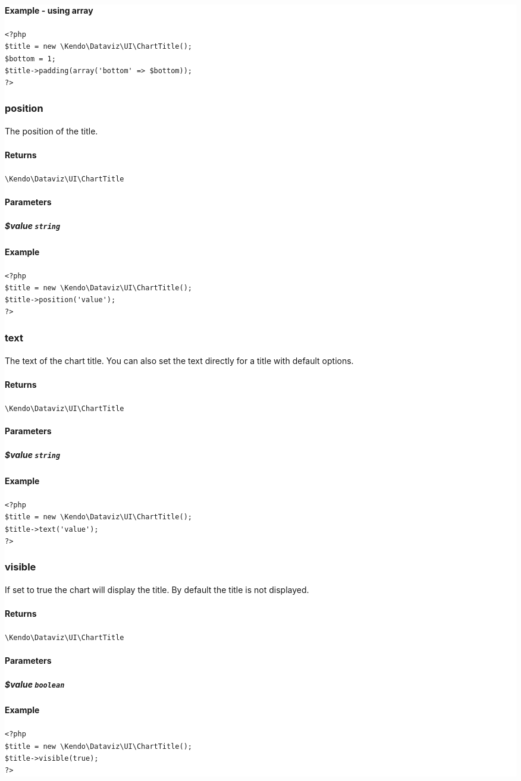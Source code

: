 #### Example - using array

    <?php
    $title = new \Kendo\Dataviz\UI\ChartTitle();
    $bottom = 1;
    $title->padding(array('bottom' => $bottom));
    ?>

### position
The position of the title.

#### Returns
`\Kendo\Dataviz\UI\ChartTitle`

#### Parameters

##### $value `string`



#### Example 
    <?php
    $title = new \Kendo\Dataviz\UI\ChartTitle();
    $title->position('value');
    ?>

### text
The text of the chart title. You can also set the text directly for a title with default options.

#### Returns
`\Kendo\Dataviz\UI\ChartTitle`

#### Parameters

##### $value `string`



#### Example 
    <?php
    $title = new \Kendo\Dataviz\UI\ChartTitle();
    $title->text('value');
    ?>

### visible
If set to true the chart will display the title. By default the title is not displayed.

#### Returns
`\Kendo\Dataviz\UI\ChartTitle`

#### Parameters

##### $value `boolean`



#### Example 
    <?php
    $title = new \Kendo\Dataviz\UI\ChartTitle();
    $title->visible(true);
    ?>

 
